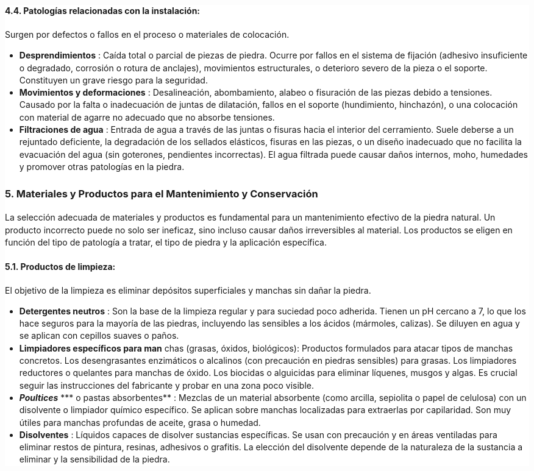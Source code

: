 ####  4.4. Patologías relacionadas con la instalación:

Surgen por defectos o fallos en el proceso o materiales de colocación.

- **Desprendimientos** : Caída total o parcial de piezas de piedra. Ocurre por fallos en el sistema de fijación
    (adhesivo insuficiente o degradado, corrosión o rotura de anclajes), movimientos estructurales, o deterioro
    severo de la pieza o el soporte. Constituyen un grave riesgo para la seguridad.
- **Movimientos y deformaciones** : Desalineación, abombamiento, alabeo o fisuración de las piezas debido a
    tensiones. Causado por la falta o inadecuación de juntas de dilatación, fallos en el soporte (hundimiento,
    hinchazón), o una colocación con material de agarre no adecuado que no absorbe tensiones.
- **Filtraciones de agua** : Entrada de agua a través de las juntas o fisuras hacia el interior del cerramiento. Suele
    deberse a un rejuntado deficiente, la degradación de los sellados elásticos, fisuras en las piezas, o un diseño
    inadecuado que no facilita la evacuación del agua (sin goterones, pendientes incorrectas). El agua filtrada puede causar daños internos, moho, humedades y promover otras patologías en la piedra.


### 5. Materiales y Productos para el Mantenimiento y Conservación

La selección adecuada de materiales y productos es fundamental para un mantenimiento efectivo de la piedra
natural. Un producto incorrecto puede no solo ser ineficaz, sino incluso causar daños irreversibles al material. Los
productos se eligen en función del tipo de patología a tratar, el tipo de piedra y la aplicación específica.

####  5.1. Productos de limpieza:

El objetivo de la limpieza es eliminar depósitos superficiales y manchas sin dañar la piedra.

- **Detergentes neutros** : Son la base de la limpieza regular y para suciedad poco adherida. Tienen un pH
    cercano a 7, lo que los hace seguros para la mayoría de las piedras, incluyendo las sensibles a los ácidos
    (mármoles, calizas). Se diluyen en agua y se aplican con cepillos suaves o paños.
- **Limpiadores específicos para man** chas (grasas, óxidos, biológicos): Productos formulados para atacar tipos
    de manchas concretos. Los desengrasantes enzimáticos o alcalinos (con precaución en piedras sensibles)
    para grasas. Los limpiadores reductores o quelantes para manchas de óxido. Los biocidas o alguicidas para
    eliminar líquenes, musgos y algas. Es crucial seguir las instrucciones del fabricante y probar en una zona
    poco visible.
- **_Poultices_** *** o pastas absorbentes** : Mezclas de un material absorbente (como arcilla, sepiolita o papel de
    celulosa) con un disolvente o limpiador químico específico. Se aplican sobre manchas localizadas para
    extraerlas por capilaridad. Son muy útiles para manchas profundas de aceite, grasa o humedad.
- **Disolventes** : Líquidos capaces de disolver sustancias específicas. Se usan con precaución y en áreas
    ventiladas para eliminar restos de pintura, resinas, adhesivos o grafitis. La elección del disolvente depende
    de la naturaleza de la sustancia a eliminar y la sensibilidad de la piedra.
